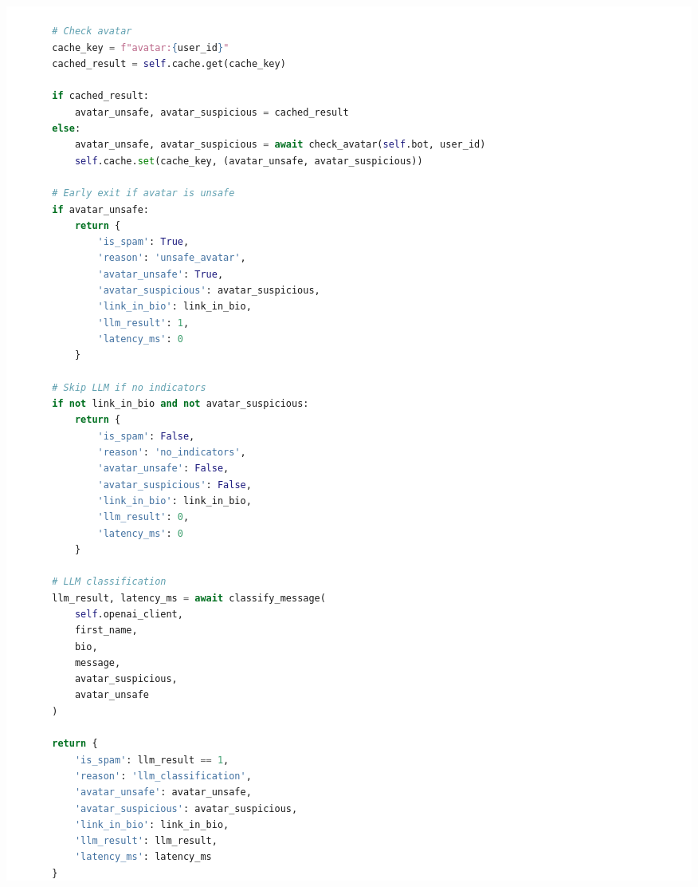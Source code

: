 ```python
        
        # Check avatar
        cache_key = f"avatar:{user_id}"
        cached_result = self.cache.get(cache_key)
        
        if cached_result:
            avatar_unsafe, avatar_suspicious = cached_result
        else:
            avatar_unsafe, avatar_suspicious = await check_avatar(self.bot, user_id)
            self.cache.set(cache_key, (avatar_unsafe, avatar_suspicious))
        
        # Early exit if avatar is unsafe
        if avatar_unsafe:
            return {
                'is_spam': True,
                'reason': 'unsafe_avatar',
                'avatar_unsafe': True,
                'avatar_suspicious': avatar_suspicious,
                'link_in_bio': link_in_bio,
                'llm_result': 1,
                'latency_ms': 0
            }
        
        # Skip LLM if no indicators
        if not link_in_bio and not avatar_suspicious:
            return {
                'is_spam': False,
                'reason': 'no_indicators',
                'avatar_unsafe': False,
                'avatar_suspicious': False,
                'link_in_bio': link_in_bio,
                'llm_result': 0,
                'latency_ms': 0
            }
        
        # LLM classification
        llm_result, latency_ms = await classify_message(
            self.openai_client,
            first_name,
            bio,
            message,
            avatar_suspicious,
            avatar_unsafe
        )
        
        return {
            'is_spam': llm_result == 1,
            'reason': 'llm_classification',
            'avatar_unsafe': avatar_unsafe,
            'avatar_suspicious': avatar_suspicious,
            'link_in_bio': link_in_bio,
            'llm_result': llm_result,
            'latency_ms': latency_ms
        }
```
